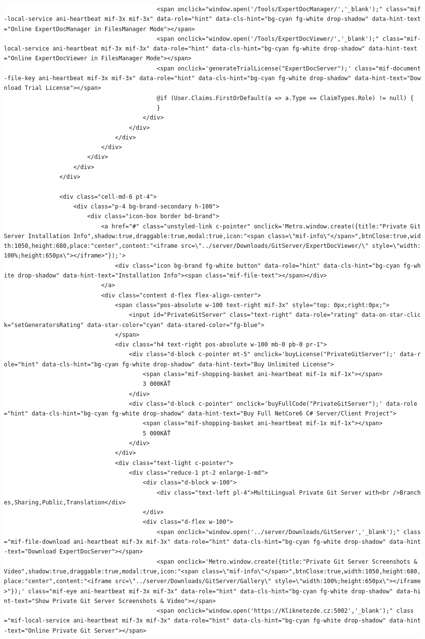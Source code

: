                                                <span onclick="window.open('/Tools/ExpertDocManager/','_blank');" class="mif-local-service ani-heartbeat mif-3x mif-3x" data-role="hint" data-cls-hint="bg-cyan fg-white drop-shadow" data-hint-text="Online ExpertDocManager in FilesManager Mode"></span>
                                                <span onclick="window.open('/Tools/ExpertDocViewer/','_blank');" class="mif-local-service ani-heartbeat mif-3x mif-3x" data-role="hint" data-cls-hint="bg-cyan fg-white drop-shadow" data-hint-text="Online ExpertDocViewer in FilesManager Mode"></span>
                                                <span onclick='generateTrialLicense("ExpertDocServer");' class="mif-document-file-key ani-heartbeat mif-3x mif-3x" data-role="hint" data-cls-hint="bg-cyan fg-white drop-shadow" data-hint-text="Download Trial License"></span>
                                                @if (User.Claims.FirstOrDefault(a => a.Type == ClaimTypes.Role) != null) {
                                                }
                                            </div>
                                        </div>
                                    </div>
                                </div>
                            </div>
                        </div>
                    </div>

                    <div class="cell-md-6 pt-4">
                        <div class="p-4 bg-brand-secondary h-100">
                            <div class="icon-box border bd-brand">
                                <a href="#" class="unstyled-link c-pointer" onclick='Metro.window.create({title:"Private Git Server Installation Info",shadow:true,draggable:true,modal:true,icon:"<span class=\"mif-info\"</span>",btnClose:true,width:1050,height:680,place:"center",content:"<iframe src=\"../server/Downloads/GitServer/ExpertDocViewer/\" style=\"width:100%;height:650px\"></iframe>"});'>
                                    <div class="icon bg-brand fg-white button" data-role="hint" data-cls-hint="bg-cyan fg-white drop-shadow" data-hint-text="Installation Info"><span class="mif-file-text"></span></div>
                                </a>
                                <div class="content d-flex flex-align-center">
                                    <span class="pos-absolute w-100 text-right mif-3x" style="top: 0px;right:0px;">
                                        <input id="PrivateGitServer" class="text-right" data-role="rating" data-on-star-click="setGeneratorsRating" data-star-color="cyan" data-stared-color="fg-blue">
                                    </span>
                                    <div class="h4 text-right pos-absolute w-100 mb-0 pb-0 pr-1">
                                        <div class="d-block c-pointer mt-5" onclick='buyLicense("PrivateGitServer");' data-role="hint" data-cls-hint="bg-cyan fg-white drop-shadow" data-hint-text="Buy Unlimited License">
                                            <span class="mif-shopping-basket ani-heartbeat mif-1x mif-1x"></span>
                                            3 000KÄŤ
                                        </div>
                                        <div class="d-block c-pointer" onclick='buyFullCode("PrivateGitServer");' data-role="hint" data-cls-hint="bg-cyan fg-white drop-shadow" data-hint-text="Buy Full NetCore6 C# Server/Client Project">
                                            <span class="mif-shopping-basket ani-heartbeat mif-1x mif-1x"></span>
                                            5 000KÄŤ
                                        </div>
                                    </div>
                                    <div class="text-light c-pointer">
                                        <div class="reduce-1 pt-2 enlarge-1-md">
                                            <div class="d-block w-100">
                                                <div class="text-left pl-4">MultiLingual Private Git Server with<br />Branches,Sharing,Public,Translation</div>
                                            </div>
                                            <div class="d-flex w-100">
                                                <span onclick="window.open('../server/Downloads/GitServer','_blank');" class="mif-file-download ani-heartbeat mif-3x mif-3x" data-role="hint" data-cls-hint="bg-cyan fg-white drop-shadow" data-hint-text="Download ExpertDocServer"></span>
                                                <span onclick='Metro.window.create({title:"Private Git Server Screenshots & Video",shadow:true,draggable:true,modal:true,icon:"<span class=\"mif-info\"</span>",btnClose:true,width:1050,height:680,place:"center",content:"<iframe src=\"../server/Downloads/GitServer/Gallery\" style=\"width:100%;height:650px\"></iframe>"});' class="mif-eye ani-heartbeat mif-3x mif-3x" data-role="hint" data-cls-hint="bg-cyan fg-white drop-shadow" data-hint-text="Show Private Git Server Screenshots & Video"></span>
                                                <span onclick="window.open('https://Kliknetezde.cz:5002','_blank');" class="mif-local-service ani-heartbeat mif-3x mif-3x" data-role="hint" data-cls-hint="bg-cyan fg-white drop-shadow" data-hint-text="Online Private Git Server"></span>